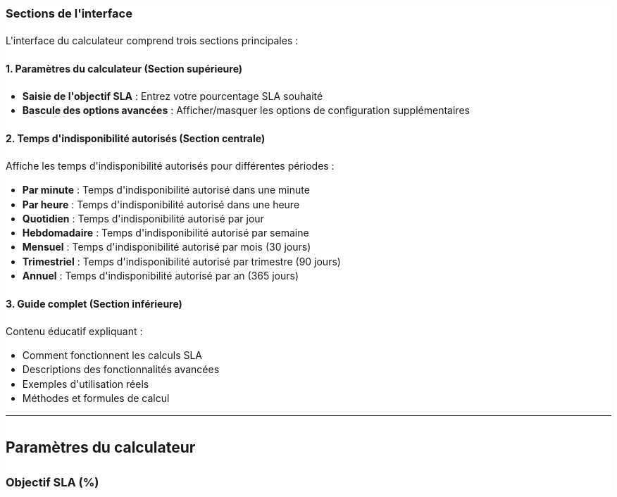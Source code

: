 ### Sections de l'interface

L'interface du calculateur comprend trois sections principales :

#### 1. Paramètres du calculateur (Section supérieure)
- **Saisie de l'objectif SLA** : Entrez votre pourcentage SLA souhaité
- **Bascule des options avancées** : Afficher/masquer les options de configuration supplémentaires

#### 2. Temps d'indisponibilité autorisés (Section centrale)
Affiche les temps d'indisponibilité autorisés pour différentes périodes :
- **Par minute** : Temps d'indisponibilité autorisé dans une minute
- **Par heure** : Temps d'indisponibilité autorisé dans une heure
- **Quotidien** : Temps d'indisponibilité autorisé par jour
- **Hebdomadaire** : Temps d'indisponibilité autorisé par semaine
- **Mensuel** : Temps d'indisponibilité autorisé par mois (30 jours)
- **Trimestriel** : Temps d'indisponibilité autorisé par trimestre (90 jours)
- **Annuel** : Temps d'indisponibilité autorisé par an (365 jours)

#### 3. Guide complet (Section inférieure)
Contenu éducatif expliquant :
- Comment fonctionnent les calculs SLA
- Descriptions des fonctionnalités avancées
- Exemples d'utilisation réels
- Méthodes et formules de calcul

---

## Paramètres du calculateur

### Objectif SLA (%)
